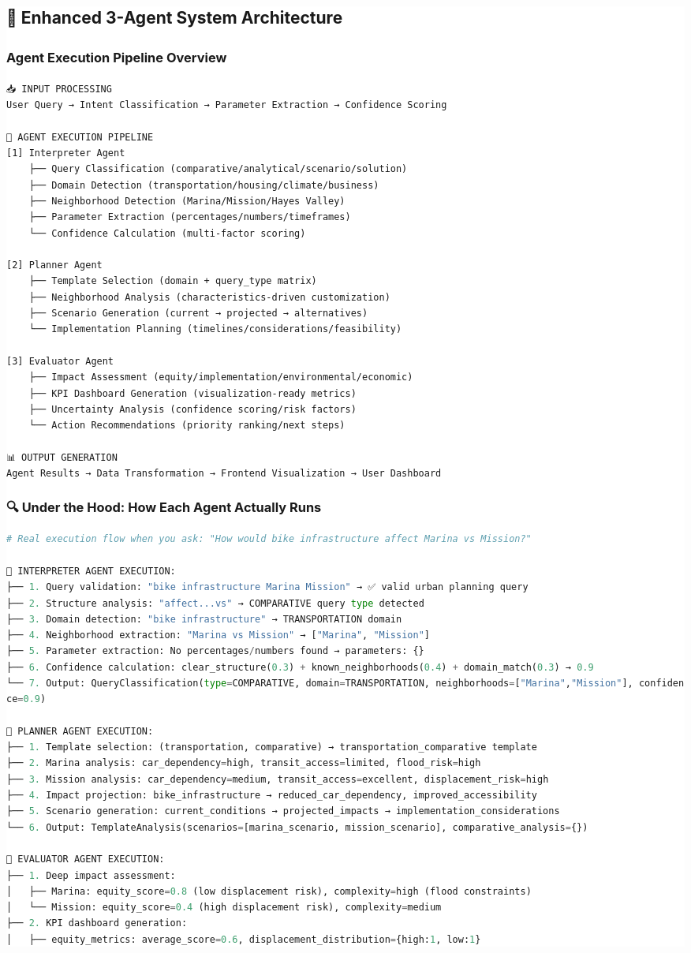 
## 🤖 Enhanced 3-Agent System Architecture

### **Agent Execution Pipeline Overview**

```
📥 INPUT PROCESSING
User Query → Intent Classification → Parameter Extraction → Confidence Scoring

🧠 AGENT EXECUTION PIPELINE  
[1] Interpreter Agent
    ├── Query Classification (comparative/analytical/scenario/solution)
    ├── Domain Detection (transportation/housing/climate/business)
    ├── Neighborhood Detection (Marina/Mission/Hayes Valley)
    ├── Parameter Extraction (percentages/numbers/timeframes)
    └── Confidence Calculation (multi-factor scoring)

[2] Planner Agent
    ├── Template Selection (domain + query_type matrix)
    ├── Neighborhood Analysis (characteristics-driven customization)
    ├── Scenario Generation (current → projected → alternatives)
    └── Implementation Planning (timelines/considerations/feasibility)

[3] Evaluator Agent
    ├── Impact Assessment (equity/implementation/environmental/economic)
    ├── KPI Dashboard Generation (visualization-ready metrics)
    ├── Uncertainty Analysis (confidence scoring/risk factors)
    └── Action Recommendations (priority ranking/next steps)

📊 OUTPUT GENERATION
Agent Results → Data Transformation → Frontend Visualization → User Dashboard
```

### **🔍 Under the Hood: How Each Agent Actually Runs**

```python
# Real execution flow when you ask: "How would bike infrastructure affect Marina vs Mission?"

🤖 INTERPRETER AGENT EXECUTION:
├── 1. Query validation: "bike infrastructure Marina Mission" → ✅ valid urban planning query
├── 2. Structure analysis: "affect...vs" → COMPARATIVE query type detected
├── 3. Domain detection: "bike infrastructure" → TRANSPORTATION domain  
├── 4. Neighborhood extraction: "Marina vs Mission" → ["Marina", "Mission"]
├── 5. Parameter extraction: No percentages/numbers found → parameters: {}
├── 6. Confidence calculation: clear_structure(0.3) + known_neighborhoods(0.4) + domain_match(0.3) → 0.9
└── 7. Output: QueryClassification(type=COMPARATIVE, domain=TRANSPORTATION, neighborhoods=["Marina","Mission"], confidence=0.9)

🤖 PLANNER AGENT EXECUTION:
├── 1. Template selection: (transportation, comparative) → transportation_comparative template
├── 2. Marina analysis: car_dependency=high, transit_access=limited, flood_risk=high
├── 3. Mission analysis: car_dependency=medium, transit_access=excellent, displacement_risk=high
├── 4. Impact projection: bike_infrastructure → reduced_car_dependency, improved_accessibility
├── 5. Scenario generation: current_conditions → projected_impacts → implementation_considerations
└── 6. Output: TemplateAnalysis(scenarios=[marina_scenario, mission_scenario], comparative_analysis={})

🤖 EVALUATOR AGENT EXECUTION:
├── 1. Deep impact assessment: 
│   ├── Marina: equity_score=0.8 (low displacement risk), complexity=high (flood constraints)
│   └── Mission: equity_score=0.4 (high displacement risk), complexity=medium
├── 2. KPI dashboard generation:
│   ├── equity_metrics: average_score=0.6, displacement_distribution={high:1, low:1}
```